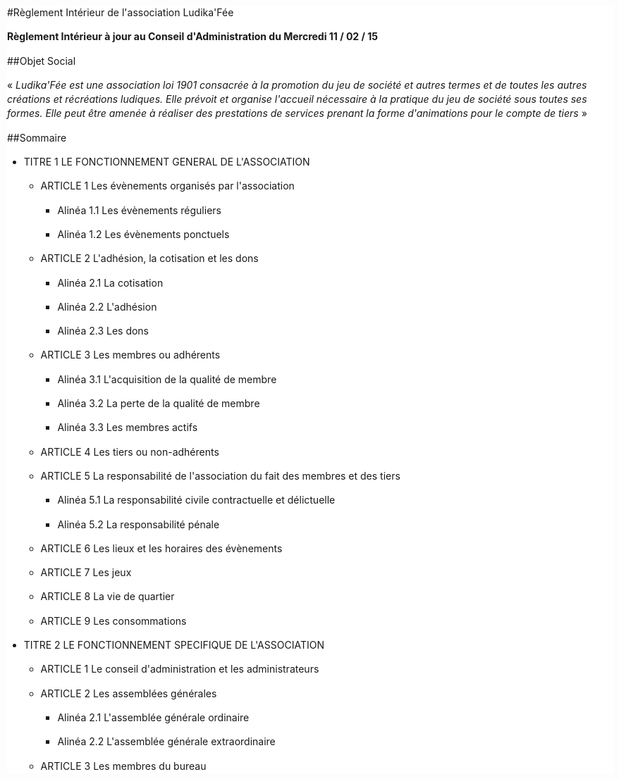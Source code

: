 #Règlement Intérieur de l'association Ludika'Fée

**Règlement Intérieur à jour au Conseil d'Administration du Mercredi 11 / 02 / 15**

##Objet Social

« _Ludika'Fée est une association loi 1901 consacrée à la promotion du jeu de société et autres termes et de toutes les autres créations et récréations ludiques. Elle prévoit et organise l'accueil nécessaire à la pratique du jeu de société sous toutes ses formes. Elle peut être amenée à réaliser des prestations de services prenant la forme d'animations pour le compte de tiers_ »

##Sommaire

- TITRE 1 LE FONCTIONNEMENT GENERAL DE L'ASSOCIATION 

    - ARTICLE 1 Les évènements organisés par l'association

        - Alinéa 1.1 Les évènements réguliers

        - Alinéa 1.2 Les évènements ponctuels

    - ARTICLE 2 L'adhésion, la cotisation et les dons

        - Alinéa 2.1 La cotisation

        - Alinéa 2.2 L'adhésion

        - Alinéa 2.3 Les dons

    - ARTICLE 3 Les membres ou adhérents

        - Alinéa 3.1 L'acquisition de la qualité de membre

        - Alinéa 3.2 La perte de la qualité de membre

        - Alinéa 3.3 Les membres actifs

    - ARTICLE 4 Les tiers ou non-adhérents

    - ARTICLE 5 La responsabilité de l'association du fait des membres et des tiers

        - Alinéa 5.1 La responsabilité civile contractuelle et délictuelle

        - Alinéa 5.2 La responsabilité pénale

    - ARTICLE 6 Les lieux et les horaires des évènements

    - ARTICLE 7 Les jeux

    - ARTICLE 8 La vie de quartier

    - ARTICLE 9 Les consommations

- TITRE 2 LE FONCTIONNEMENT SPECIFIQUE DE L'ASSOCIATION 

    - ARTICLE 1 Le conseil d'administration et les administrateurs

    - ARTICLE 2 Les assemblées générales

        - Alinéa 2.1 L'assemblée générale ordinaire

        - Alinéa 2.2 L'assemblée générale extraordinaire

    - ARTICLE 3 Les membres du bureau
